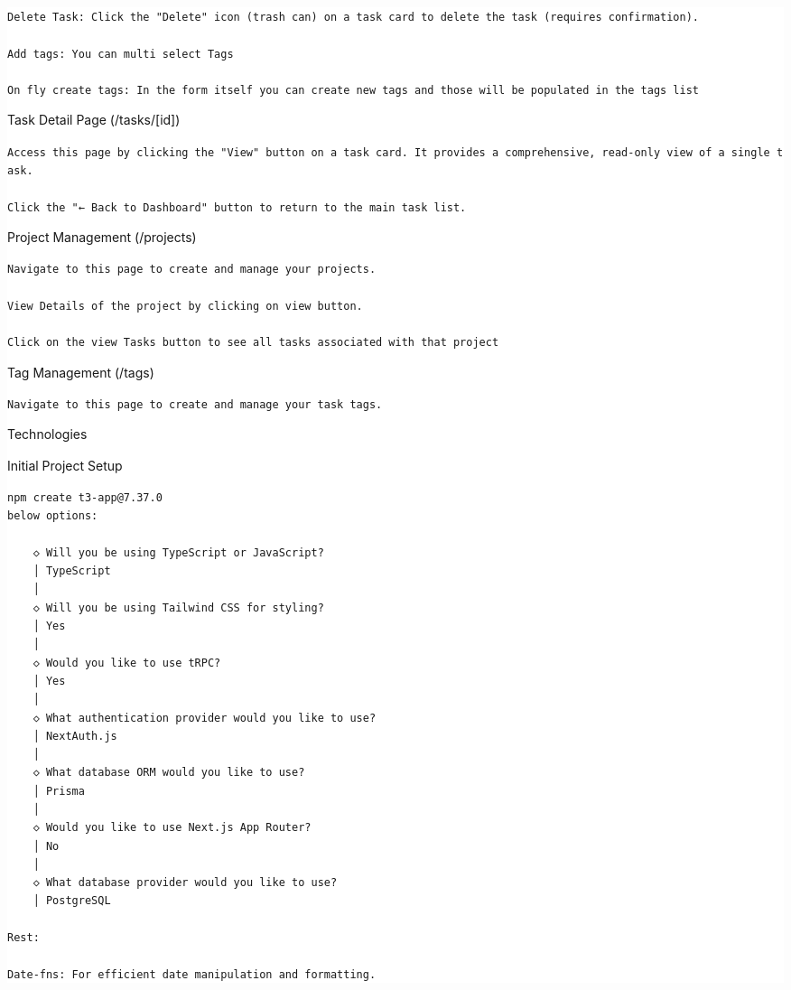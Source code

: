     Delete Task: Click the "Delete" icon (trash can) on a task card to delete the task (requires confirmation).

    Add tags: You can multi select Tags

    On fly create tags: In the form itself you can create new tags and those will be populated in the tags list

Task Detail Page (/tasks/[id])

    Access this page by clicking the "View" button on a task card. It provides a comprehensive, read-only view of a single task.

    Click the "← Back to Dashboard" button to return to the main task list.

Project Management (/projects)

    Navigate to this page to create and manage your projects.

    View Details of the project by clicking on view button.

    Click on the view Tasks button to see all tasks associated with that project

Tag Management (/tags)

    Navigate to this page to create and manage your task tags.

Technologies

Initial Project Setup

    npm create t3-app@7.37.0
    below options:

        ◇ Will you be using TypeScript or JavaScript?
        │ TypeScript
        │
        ◇ Will you be using Tailwind CSS for styling?
        │ Yes
        │
        ◇ Would you like to use tRPC?
        │ Yes
        │
        ◇ What authentication provider would you like to use?
        │ NextAuth.js
        │
        ◇ What database ORM would you like to use?
        │ Prisma
        │
        ◇ Would you like to use Next.js App Router?
        │ No
        │
        ◇ What database provider would you like to use?
        │ PostgreSQL

    Rest:

    Date-fns: For efficient date manipulation and formatting.
